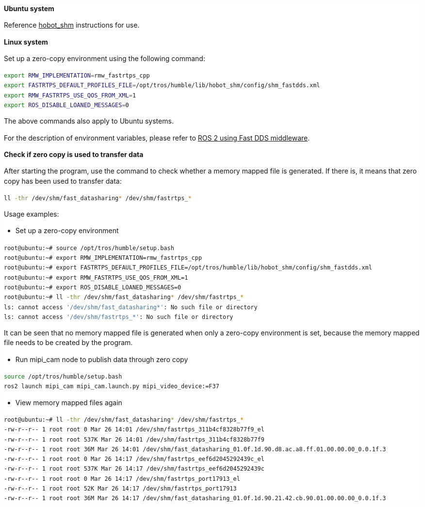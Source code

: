 **Ubuntu system**

Reference [hobot_shm](https://github.com/HorizonRDK/hobot_shm/blob/develop/README_cn.md
) instructions for use.

**Linux system**

Set up a zero-copy environment using the following command:

```bash
export RMW_IMPLEMENTATION=rmw_fastrtps_cpp
export FASTRTPS_DEFAULT_PROFILES_FILE=/opt/tros/humble/lib/hobot_shm/config/shm_fastdds.xml
export RMW_FASTRTPS_USE_QOS_FROM_XML=1
export ROS_DISABLE_LOANED_MESSAGES=0
```

The above commands also apply to Ubuntu systems.

For the description of environment variables, please refer to [ROS 2 using Fast DDS middleware](https://fast-dds.docs.eprosima.com/en/latest/fastdds/ros2/ros2.html).

**Check if zero copy is used to transfer data**

After starting the program, use the command to check whether a memory mapped file is generated. If there is, it means that zero copy has been used to transfer data:

```bash
ll -thr /dev/shm/fast_datasharing* /dev/shm/fastrtps_*
```

Usage examples:

- Set up a zero-copy environment

```bash
root@ubuntu:~# source /opt/tros/humble/setup.bash
root@ubuntu:~# export RMW_IMPLEMENTATION=rmw_fastrtps_cpp
root@ubuntu:~# export FASTRTPS_DEFAULT_PROFILES_FILE=/opt/tros/humble/lib/hobot_shm/config/shm_fastdds.xml
root@ubuntu:~# export RMW_FASTRTPS_USE_QOS_FROM_XML=1
root@ubuntu:~# export ROS_DISABLE_LOANED_MESSAGES=0
root@ubuntu:~# ll -thr /dev/shm/fast_datasharing* /dev/shm/fastrtps_*
ls: cannot access '/dev/shm/fast_datasharing*': No such file or directory
ls: cannot access '/dev/shm/fastrtps_*': No such file or directory
```

It can be seen that no memory mapped file is generated when only a zero-copy environment is set, because the memory mapped file needs to be created by the program.

- Run mipi_cam node to publish data through zero copy

```bash
source /opt/tros/humble/setup.bash
ros2 launch mipi_cam mipi_cam.launch.py mipi_video_device:=F37
```

- View memory mapped files again

```bash
root@ubuntu:~# ll -thr /dev/shm/fast_datasharing* /dev/shm/fastrtps_*
-rw-r--r-- 1 root root 0 Mar 26 14:01 /dev/shm/fastrtps_311b4cf8328b77f9_el
-rw-r--r-- 1 root root 537K Mar 26 14:01 /dev/shm/fastrtps_311b4cf8328b77f9
-rw-r--r-- 1 root root 36M Mar 26 14:01 /dev/shm/fast_datasharing_01.0f.1d.90.d8.ac.a8.ff.01.00.00.00_0.0.1f.3
-rw-r--r-- 1 root root 0 Mar 26 14:17 /dev/shm/fastrtps_eef6d2045292439c_el
-rw-r--r-- 1 root root 537K Mar 26 14:17 /dev/shm/fastrtps_eef6d2045292439c
-rw-r--r-- 1 root root 0 Mar 26 14:17 /dev/shm/fastrtps_port17913_el
-rw-r--r-- 1 root root 52K Mar 26 14:17 /dev/shm/fastrtps_port17913
-rw-r--r-- 1 root root 36M Mar 26 14:17 /dev/shm/fast_datasharing_01.0f.1d.90.21.42.cb.90.01.00.00.00_0.0.1f.3
```
